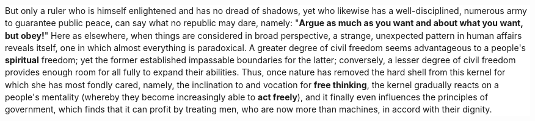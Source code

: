 
But only a ruler who is himself enlightened and has no dread of
shadows, yet who likewise has a well-disciplined, numerous army to
guarantee public peace, can say what no republic may dare, namely:
"**Argue as much as you want and about what you want, but
obey!**" Here as elsewhere, when things are considered in
broad perspective, a strange, unexpected pattern in human affairs reveals
itself, one in which almost everything is paradoxical. A greater degree of
civil freedom seems advantageous to a people's
**spiritual** freedom; yet the former established impassable
boundaries for the latter; conversely, a lesser degree of civil freedom
provides enough room for all fully to expand their abilities. Thus, once
nature has removed the hard shell from this kernel for which she has most
fondly cared, namely, the inclination to and vocation for **free
thinking**, the kernel gradually reacts on a people's
mentality (whereby they become increasingly able to **act
freely**), and it finally even influences the principles of
government, which finds that it can profit by treating men, who are now
more than machines, in accord with their dignity.
